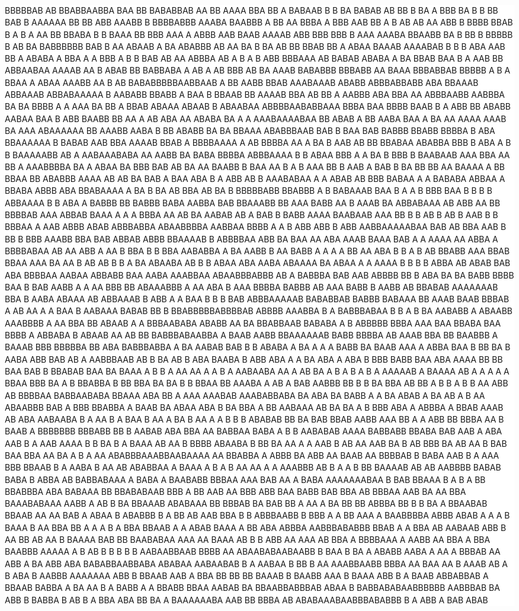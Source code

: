 BBBBBAB   AB BBABBAABBA BAA BB  BABABBAB AA BB AAAA BBA BB A  BABAAB  B B   BA  BABAB AB  BB B BA A   BBB BA  B B   BB  BAB  B AAAAAA    BB   BB   ABB AAABB  B BBBBABBB AAABA BAABBB A BB AA BBBA A BBB AAB  BB A  B AB  AB  AA     ABB  B BBBB BBAB B A B  A AA BB  BBABA B B BAAA BB   BBB AAA A  ABBB AAB BAAB AAAAB  ABB BBB  BBB   B AAA AAABA   BBAABB   BA B BB B BBBBB B AB BA  BABBBBBB  BAB B AA ABAAB A BA  ABABBB  AB AA  BA B BA AB BB BBAB BB A ABAA BAAAB AAAABAB B     B B ABA AAB BB A ABABA  A  BBA A  A BBB A B  B BAB  AB AA  ABBBA  AB A   B A B   ABB BBBAAA AB     BABAB ABABA A  BA    BBAB BAA B A AAB    BB  ABBAABAA AAAAB AA  B  ABAB BB BABBABA  A AB  A AB  BBB AB BA AAAB BABABBB    BBBABB  AA  BAAA BBBABBAB BBBBB A B A BBAA A  ABAA AAABB AA  B AB BABABBBBBAABBAAB A   BB AABB  BBAB  AAABAAAB   ABABB ABBBABBABB ABA  BBAAAB ABBAAAB  ABBABAAAAA B AABABB  BBABB A  BAA B    BBAAB BB   AAAAB BBA AB BB  A AABBB ABA  BBA AA ABBBAABB AABBBA BA BA  BBBB A A AAA BA BB A BBAB ABAAA    ABAAB B ABAABAA ABBBBAABABBAAA   BBBA BAA   BBBB BAAB   B A  ABB BB ABABB  AABAA  BAA  B ABB BAABB BB AA  A   AB  ABA AA ABABA  BA  A   A   AAABAAAABAA BB  ABAB A BB AABA BAA   A BA AA AAAA AAAB BA AAA  ABAAAAAA BB   AAABB AABA B  BB ABABB  BA    BA BBAAA ABABBBAAB  BAB B BAA   BAB BABBB BBABB BBBBA B ABA BBAAAAAA B BABAB  AAB  BBA AAAAB BBAB A  BBBBAAAA A AB BBBBA  AA A BA   B  AAB AB BB BBABAA ABABBA BBB B ABA A B  B    BAAAAABB AB  A AABAAABABA  AA AABB BA  BABA   BBBBA ABBBAAAA    B B ABAA  BBB A  A BA  B  BBB B  BAABAAB  AAA  BBA AA BB A AAABBBBA BA A ABAA BA  BBB BAB AB   BA AA BAABB B BAA AA B A B AAA BB B AAB A  BAB B  BA BB BB    AA  BAAAA A BB  BBAA BB ABABBB AAAA  AB AB  BA  BAB A   BAA  ABA   B A   ABB  AB B AAABABAA  A  A ABAB AB BBB BABAA A A BABABA ABBAA    A BBABA ABBB ABA BBABAAAA A BA  B   BA AB BBA AB   BA B BBBBBABB BBABBB A B BABAAAB BAA B A A B  BBB BAA    B B B B  ABBAAAA  B    B  ABA  A  BABBB BB  BABBB   BABA AABBA  BAB BBAAABB BB  AAA BABB AA B AAAB BA ABBABAAA AB ABB AA BB BBBBAB AAA  ABBAB  BAAA   A A  A BBBA AA AB BA AABAB AB A BAB B BABB  AAAA BAABAAB  AAA BB B  B AB B AB  B AAB  B  B BBBAA  A AAB ABBB ABAB ABBBABBA ABAABBBBA AABBAA BBBB  A A B ABB  ABB      B     ABB  AABBAAAAABAA BAB AB BBA AAB B BB B BBB  AAABB    BBA BAB ABBAB ABBB BBAAAAB B  ABBBBAA ABB BA BAA AA   ABA AAAB    BAAA  BAB A A AAAA  AA ABBA A  BBBBABAA AB AA ABB A AA B BBA B B BBA AABABBA A BA AABB   B AA BABB A  A  A A  BB AA ABA B B A  B  AB BBABB AAA BBAB BBAA  AAA BA  AA B AB AB B  B  A BA  ABAABA AB B B ABAA ABA AABA ABAAAA BA ABAA  A A    AAAA B B  B  B ABBA AB  ABAB BAB  ABA   BBBBAA AABAA ABBABB BAA AABA  AAABBAA ABAABBBABBB  AB  A BABBBA BAB  AAB     ABBBB BB     B  ABA BA BA BABB   BBBB BAA  B  BAB AABB A A AA  BBB  BB ABAAABBB  A  AA ABA B  AAA BBBBA BABBB AB  AAA BABB  B   AABB AB BBABAB AAAAAAAB BBA B AABA ABAAA AB ABBAAAB B ABB A A BAA  B B B BAB ABBBAAAAAB  BABABBAB BABBB BABAAA BB AAAB BAAB  BBBAB A AB  AA  A A BAA B AABAAA   BABAB BB B BBABBBBBABBBBAB ABBBB AAABBA    B  A BABBBABAA  B B    A    B  BA  AABABB A  ABAABB  AAABBBB A  AA   BBA BB ABAAB A A BBBAABABA ABABB AA  BA BBABBAAB  BABABA A B    ABBBBB  BBBA  AAA BAA BBABA  BAA    BBBB A  ABBABA B ABAAB  AA AB BB  BABBBABAABBA A BAAB AABB  BBAAAAAAB BABB BBBBA AB  AAAB BBA BB BAABBB   A BAAAB BBB BBBBBA BB   ABA  BABBBABBA  A BA AABAB  BAB B B ABABA A BA  A A  A BABB BA BAAB AAA A  ABBA BAA B BB BA   B AABA ABB   BAB AB A AABBBAAB  AB B BA AB  B ABA BAABA B  ABB ABA A A      BA ABA A ABA B     BBB   BABB  BAA ABA AAAA  BB BB BAA   BAB B  BBABAB BAA BA BAAA A B  B  A  AA AA A  A B  A AABAABA AA A  AB BA A B  A B A B  A AAAAAB  A    BAAAA  AB A A A A A  BBAA  BBB BA  A  B  BBABBA B BB  BBA BA BA  B B BBAA BB  AAABA  A AB   A BAB  AABBB  BB B   B BA BBA AB BB  A B B   A B B AA ABB    AB  BBBBAA BABBAABABA BBAAA ABA BB A    AAA AAABAB   AAABABBABA BA ABA BA  BABB A A   BA ABAB A BA AB A B AA ABAABBB BAB A BBB  BBABBA   A  BAAB BA ABAA    ABA B  BA BBA  A    BB  AABAAA  AB BA  BA   A B BBB  ABA A   ABBBA A BBAB AAAB AB ABA  AABAABA B A   AA  B A BAA B AA A  BA B AA A A  B B B ABABAB  BB  BA  BAB BBAB AABB  AAA   BB A A ABB BB BBBA AA   B BAAB  A  BBBBBBB  BBBABB  BB B AABAB ABA BBA AA BABBAA   BABA A   B B AABABAB   AAAA BABBABB  BBABA BAB AAB A  ABA AAB B      A  AAB AAAA  B B BA   B A BAAA    AB AA  B BBBB  ABAABA B     BB BA AA A A  AAB  B AB  AA     AAB   BA B AB BBB BA AB AA   B  BAB BAA BBA AA BA A B A  AA ABABBBAAABBAABAAAA  AA BBABBA A   ABBB BA    ABB AA BAAB AA  BBBBAB B BABA AAB B  A   AAA BBB BBAAB B A AABA B AA    AB ABABBAA A  BAAA A    B A    B AA    AA  A A    AAABBB   AB   B  A A B BB  BAAAAB AB AB AABBBB   BABAB BABA B ABBA AB BABBABAAA A BABA   A  BAABABB BBBAA  AAA BAB   AA A BABA  AAAAAAABAA B   BAB  BBAAA B A   B A BB BBABBBA ABA  BABAAA   BB BBABABAAB  BBB   A BB AAB      AA   BBB ABB   BAA BABB  BAB  BBA AB BBBAA AAB BA AA  BBA  BAAABABAAA AABB A  AB  B    BA BBAAAB ABABAAA BB BBBAB   BA BAB BB  A AA A BA BB   BB ABBBA BB B B BA A BBAABAB BBAAB  AA AA BAB A  ABAA B ABABBB B    A   BB AB AAB BBA B   B ABBBAABB B BBB A A   BB  AAA     A BAABBBBA ABBB   ABAB A A   A B   BAAA   B AA  BBA BB A A A   B  A  BBA BBAAB  A  A  ABAB BAAA   A  BB ABA ABBBA AABBBABABBB  BBAB A A BBA AB  AABAAB ABB  B AA    BB AB  AA  B BAAAA  BAB BB BAABABAA AAA AA BAAA   AB B  B ABB AA AAA AB BBA  A BBBBAAA A  AABB AA BBA A BBA BAABBB AAAAA A B AB   B   B B B B AABAABBAAB BBBB AA  ABAABABAABAABB   B   BAA  B BA  A ABABB AABA  A AA   A  BBBAB AA   ABB A   BA ABB   ABA  BABABBAABBABA ABABAA  AABAABAB B A AABAA B BB B   AA   AAABBAABB  BBBA  AA BAA AA B AAAB AB A B ABA B  AABBB  AAAAAAA  ABB B BBAAB  AAB A BBA   BB  BB BB BAAAB  B BAABB   AAA    B BAAA ABB B A  BAAB ABBABBAB A BBAAB  BABBA A   BA AA B A BABB A  A BBABB BBAA   AABAB BA  BBAABBABBBAB  ABAA B BABBABABAABBBBBB AABBBAB BA ABB  B BABBA B AB B  A BBA ABA BB BA A     BAAAAAABA  AAB  BB   BBBA AB ABABAAABAABBBABABBB B A ABB A BAB ABAB
